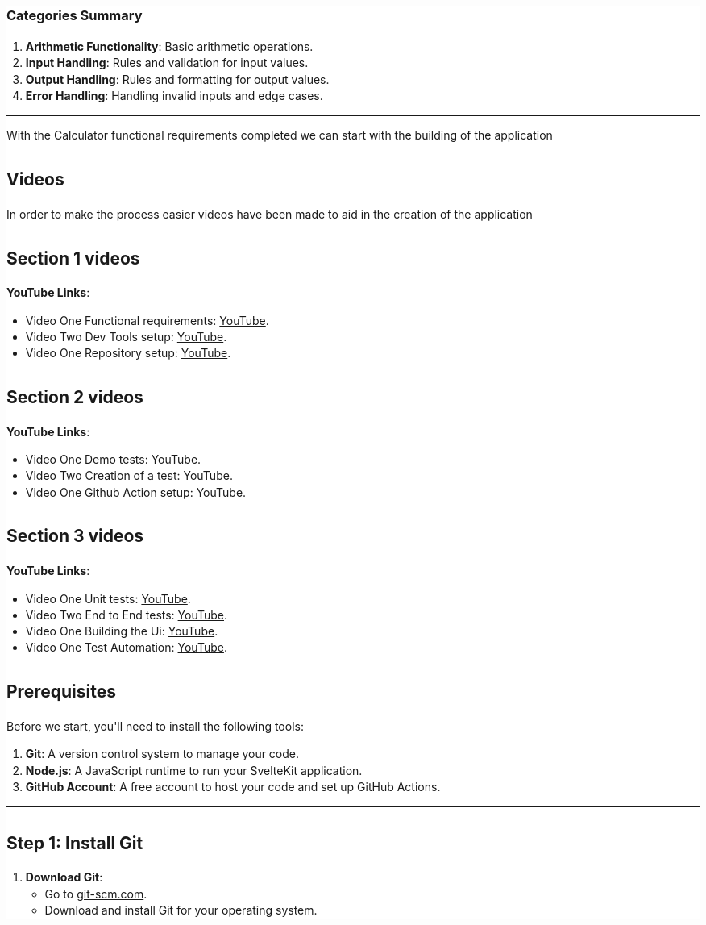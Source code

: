 ### **Categories Summary**
1. **Arithmetic Functionality**: Basic arithmetic operations.  
2. **Input Handling**: Rules and validation for input values.  
3. **Output Handling**: Rules and formatting for output values.  
4. **Error Handling**: Handling invalid inputs and edge cases.  

---

With the Calculator functional requirements completed we can start with the building of the application

## **Videos**

In order to make the process easier videos have been made to aid in the creation of the application

## **Section 1 videos**

**YouTube Links**:
   - Video One Functional requirements: [YouTube](https://youtu.be/zXS5BYm2K9s).
   - Video Two Dev Tools setup: [YouTube](https://youtu.be/r2JDRXaYHrw).
   - Video One Repository setup: [YouTube](https://youtu.be/YionoI4tIBY).

## **Section 2 videos**

**YouTube Links**:
   - Video One Demo tests: [YouTube](https://youtu.be/NCJzVS8DNa0).
   - Video Two Creation of a test: [YouTube](https://youtu.be/-XebVIbhXCI).
   - Video One Github Action setup: [YouTube](https://youtu.be/LeDR6iCHdE0).

## **Section 3 videos**

**YouTube Links**:
   - Video One Unit tests: [YouTube](https://youtu.be/ic6gEiNRHus).
   - Video Two End to End tests: [YouTube](https://youtu.be/GBAxXsAqLxw).
   - Video One Building the Ui: [YouTube](https://youtu.be/7pA_pX4XSqo).
   - Video One Test Automation: [YouTube](https://youtu.be/ycEcK2RKl00).

## Prerequisites

Before we start, you'll need to install the following tools:

1. **Git**: A version control system to manage your code.
2. **Node.js**: A JavaScript runtime to run your SvelteKit application.
3. **GitHub Account**: A free account to host your code and set up GitHub Actions.

---

## Step 1: Install Git

1. **Download Git**:
   - Go to [git-scm.com](https://git-scm.com/).
   - Download and install Git for your operating system.
